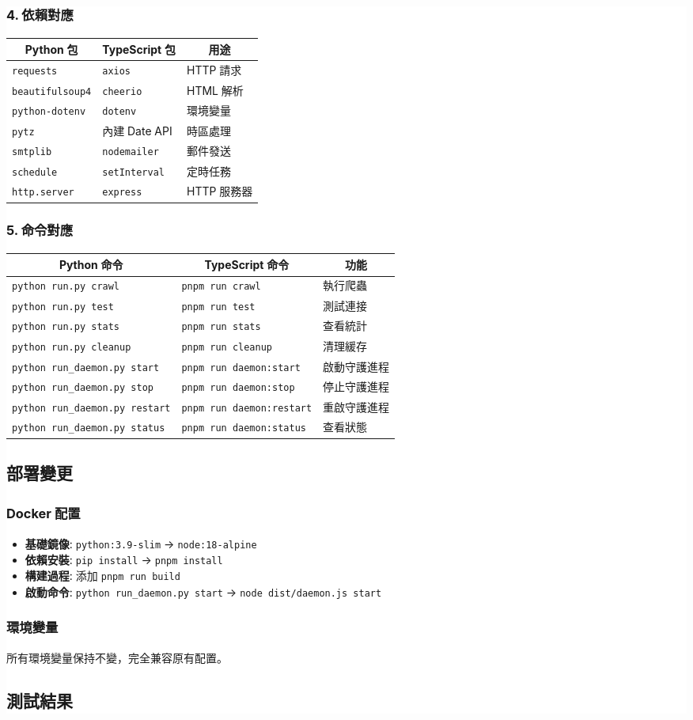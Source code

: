 ### 4. 依賴對應

| Python 包        | TypeScript 包 | 用途        |
| ---------------- | ------------- | ----------- |
| `requests`       | `axios`       | HTTP 請求   |
| `beautifulsoup4` | `cheerio`     | HTML 解析   |
| `python-dotenv`  | `dotenv`      | 環境變量    |
| `pytz`           | 內建 Date API | 時區處理    |
| `smtplib`        | `nodemailer`  | 郵件發送    |
| `schedule`       | `setInterval` | 定時任務    |
| `http.server`    | `express`     | HTTP 服務器 |

### 5. 命令對應

| Python 命令                    | TypeScript 命令           | 功能         |
| ------------------------------ | ------------------------- | ------------ |
| `python run.py crawl`          | `pnpm run crawl`          | 執行爬蟲     |
| `python run.py test`           | `pnpm run test`           | 測試連接     |
| `python run.py stats`          | `pnpm run stats`          | 查看統計     |
| `python run.py cleanup`        | `pnpm run cleanup`        | 清理緩存     |
| `python run_daemon.py start`   | `pnpm run daemon:start`   | 啟動守護進程 |
| `python run_daemon.py stop`    | `pnpm run daemon:stop`    | 停止守護進程 |
| `python run_daemon.py restart` | `pnpm run daemon:restart` | 重啟守護進程 |
| `python run_daemon.py status`  | `pnpm run daemon:status`  | 查看狀態     |

## 部署變更

### Docker 配置

- **基礎鏡像**: `python:3.9-slim` → `node:18-alpine`
- **依賴安裝**: `pip install` → `pnpm install`
- **構建過程**: 添加 `pnpm run build`
- **啟動命令**: `python run_daemon.py start` → `node dist/daemon.js start`

### 環境變量

所有環境變量保持不變，完全兼容原有配置。

## 測試結果
